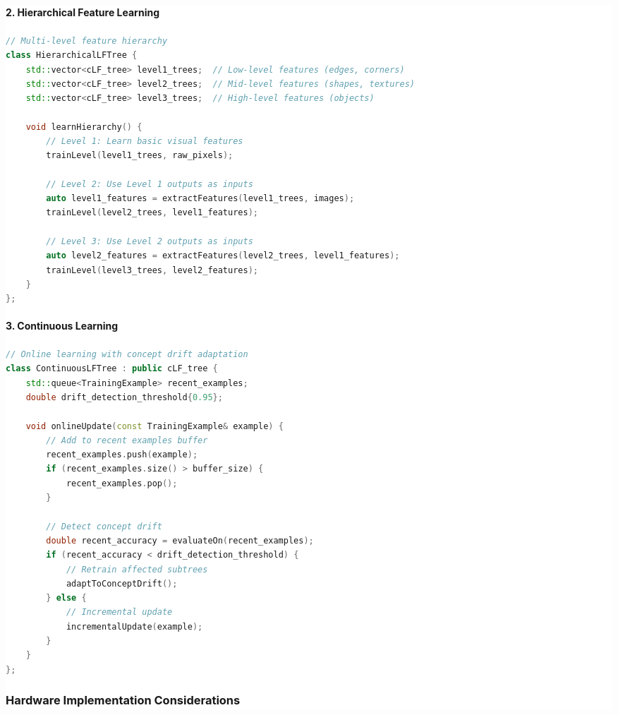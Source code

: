 #### 2. Hierarchical Feature Learning
```cpp
// Multi-level feature hierarchy
class HierarchicalLFTree {
    std::vector<cLF_tree> level1_trees;  // Low-level features (edges, corners)
    std::vector<cLF_tree> level2_trees;  // Mid-level features (shapes, textures)
    std::vector<cLF_tree> level3_trees;  // High-level features (objects)
    
    void learnHierarchy() {
        // Level 1: Learn basic visual features
        trainLevel(level1_trees, raw_pixels);
        
        // Level 2: Use Level 1 outputs as inputs
        auto level1_features = extractFeatures(level1_trees, images);
        trainLevel(level2_trees, level1_features);
        
        // Level 3: Use Level 2 outputs as inputs  
        auto level2_features = extractFeatures(level2_trees, level1_features);
        trainLevel(level3_trees, level2_features);
    }
};
```

#### 3. Continuous Learning
```cpp
// Online learning with concept drift adaptation
class ContinuousLFTree : public cLF_tree {
    std::queue<TrainingExample> recent_examples;
    double drift_detection_threshold{0.95};
    
    void onlineUpdate(const TrainingExample& example) {
        // Add to recent examples buffer
        recent_examples.push(example);
        if (recent_examples.size() > buffer_size) {
            recent_examples.pop();
        }
        
        // Detect concept drift
        double recent_accuracy = evaluateOn(recent_examples);
        if (recent_accuracy < drift_detection_threshold) {
            // Retrain affected subtrees
            adaptToConceptDrift();
        } else {
            // Incremental update
            incrementalUpdate(example);
        }
    }
};
```

### Hardware Implementation Considerations
